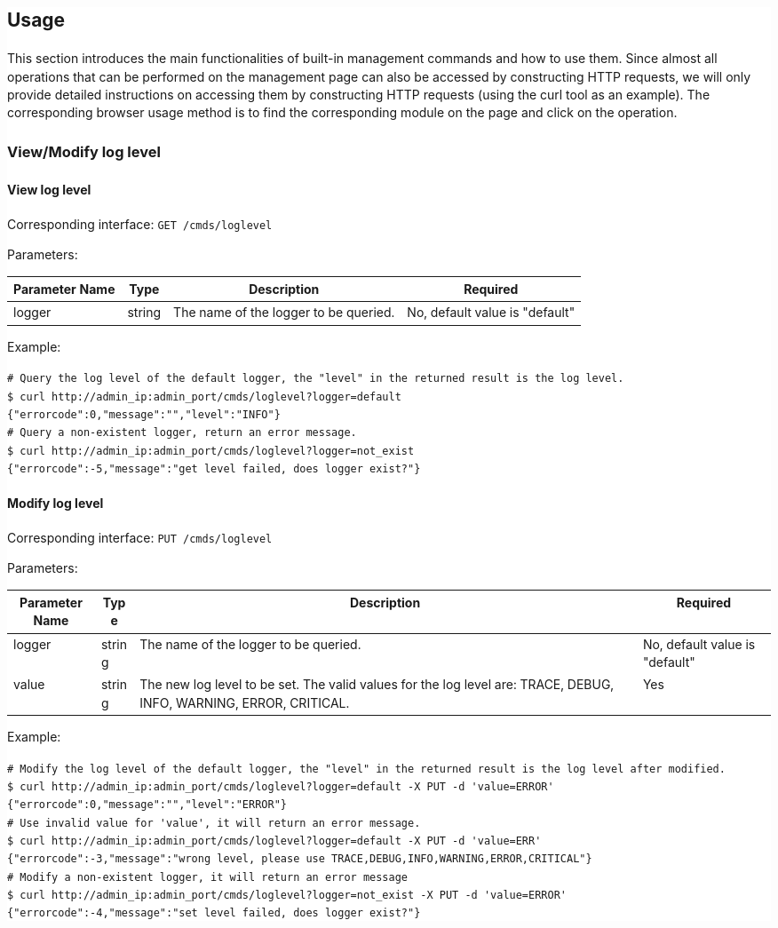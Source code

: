 ## Usage

This section introduces the main functionalities of built-in management commands and how to use them. Since almost all operations that can be performed on the management page can also be accessed by constructing HTTP requests, we will only provide detailed instructions on accessing them by constructing HTTP requests (using the curl tool as an example). The corresponding browser usage method is to find the corresponding module on the page and click on the operation.

### View/Modify log level
#### View log level
Corresponding interface: `GET /cmds/loglevel`

Parameters:

| Parameter Name | Type | Description | Required |
| ------ | ------ | ------ | ------ |
| logger | string | The name of the logger to be queried. | No, default value is "default" |

Example:
```shell
# Query the log level of the default logger, the "level" in the returned result is the log level.
$ curl http://admin_ip:admin_port/cmds/loglevel?logger=default
{"errorcode":0,"message":"","level":"INFO"}
# Query a non-existent logger, return an error message.
$ curl http://admin_ip:admin_port/cmds/loglevel?logger=not_exist
{"errorcode":-5,"message":"get level failed, does logger exist?"}
```

#### Modify log level
Corresponding interface: `PUT /cmds/loglevel`

Parameters:

| Parameter Name | Type | Description | Required |
| ------ | ------ | ------ | ------ |
| logger | string | The name of the logger to be queried. | No, default value is "default" |
| value | string | The new log level to be set. The valid values for the log level are: TRACE, DEBUG, INFO, WARNING, ERROR, CRITICAL. | Yes |

Example:
```shell
# Modify the log level of the default logger, the "level" in the returned result is the log level after modified.
$ curl http://admin_ip:admin_port/cmds/loglevel?logger=default -X PUT -d 'value=ERROR'
{"errorcode":0,"message":"","level":"ERROR"}
# Use invalid value for 'value', it will return an error message.
$ curl http://admin_ip:admin_port/cmds/loglevel?logger=default -X PUT -d 'value=ERR'
{"errorcode":-3,"message":"wrong level, please use TRACE,DEBUG,INFO,WARNING,ERROR,CRITICAL"}
# Modify a non-existent logger, it will return an error message
$ curl http://admin_ip:admin_port/cmds/loglevel?logger=not_exist -X PUT -d 'value=ERROR'
{"errorcode":-4,"message":"set level failed, does logger exist?"}
```
